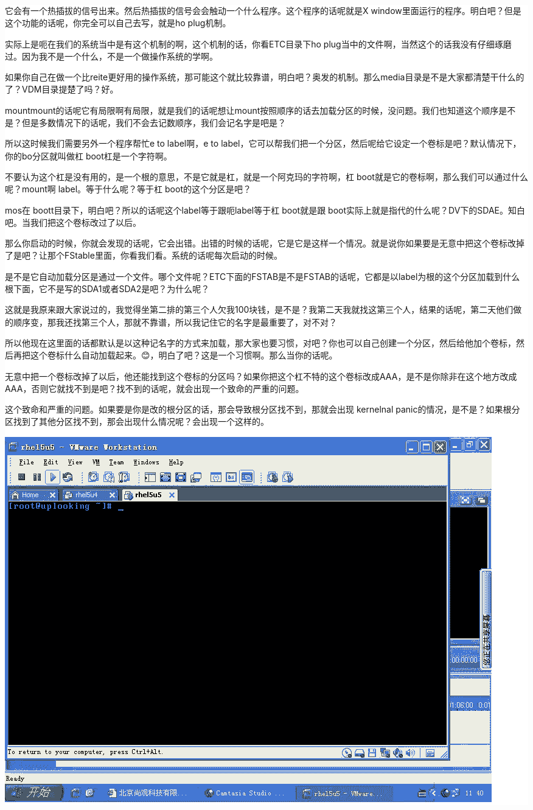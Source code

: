 它会有一个热插拔的信号出来。然后热插拔的信号会会触动一个什么程序。这个程序的话呢就是X window里面运行的程序。明白吧？但是这个功能的话呢，你完全可以自己去写，就是ho plug机制。

实际上是呃在我们的系统当中是有这个机制的啊，这个机制的话，你看ETC目录下ho plug当中的文件啊，当然这个的话我没有仔细琢磨过。因为我不是一个什么，不是一个做操作系统的学啊。

如果你自己在做一个比reite更好用的操作系统，那可能这个就比较靠谱，明白吧？奥发的机制。那么media目录是不是大家都清楚干什么的了？VDM目录提楚了吗？好。

mountmount的话呢它有局限啊有局限，就是我们的话呢想让mount按照顺序的话去加载分区的时候，没问题。我们也知道这个顺序是不是？但是多数情况下的话呢，我们不会去记数顺序，我们会记名字是吧是？

所以这时候我们需要另外一个程序帮忙e to label啊，e to label，它可以帮我们把一个分区，然后呢给它设定一个卷标是吧？默认情况下，你的bo分区就叫做杠 boot杠是一个字符啊。

不要认为这个杠是没有用的，是一个根的意思，不是它就是杠，就是一个阿克玛的字符啊，杠 boot就是它的卷标啊，那么我们可以通过什么呢？mount啊 label。等于什么呢？等于杠 boot的这个分区是吧？

mos在 boott目录下，明白吧？所以的话呢这个label等于跟呃label等于杠 boot就是跟 boot实际上就是指代的什么呢？DV下的SDAE。知白吧。当我们把这个卷标改过了以后。

那么你启动的时候，你就会发现的话呢，它会出错。出错的时候的话呢，它是它是这样一个情况。就是说你如果要是无意中把这个卷标改掉了是吧？让那个FStable里面，你看我们看。系统的话呢每次启动的时候。

是不是它自动加载分区是通过一个文件。哪个文件呢？ETC下面的FSTAB是不是FSTAB的话呢，它都是以label为根的这个分区加载到什么根下面，它不是写的SDA1或者SDA2是吧？为什么呢？

这就是我原来跟大家说过的，我觉得坐第二排的第三个人欠我100块钱，是不是？我第二天我就找这第三个人，结果的话呢，第二天他们做的顺序变，那我还找第三个人，那就不靠谱，所以我记住它的名字是最重要了，对不对？

所以他现在这里面的话都默认是以这种记名字的方式来加载，那大家也要习惯，对吧？你也可以自己创建一个分区，然后给他加个卷标，然后再把这个卷标什么自动加载起来。😊，明白了吧？这是一个习惯啊。那么当你的话呢。

无意中把一个卷标改掉了以后，他还能找到这个卷标的分区吗？如果你把这个杠不特的这个卷标改成AAA，是不是你除非在这个地方改成AAA，否则它就找不到是吧？找不到的话呢，就会出现一个致命的严重的问题。

这个致命和严重的问题。如果要是你是改的根分区的话，那会导致根分区找不到，那就会出现 kernelnal panic的情况，是不是？如果根分区找到了其他分区找不到，那会出现什么情况呢？会出现一个这样的。



![](img/1cce12788cbe8522f792d8b40be9bceb_26.png)
